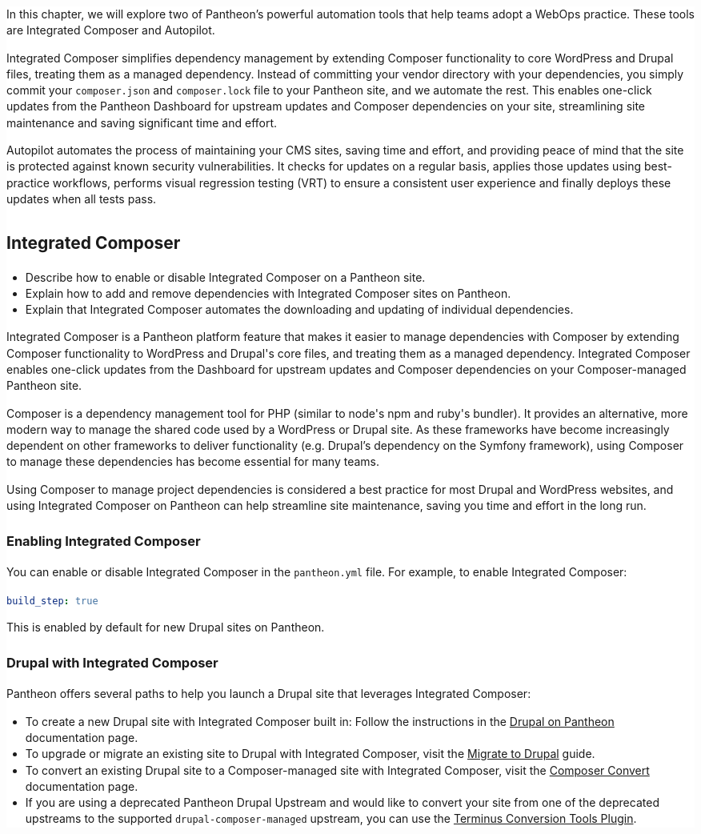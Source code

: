 In this chapter, we will explore two of Pantheon’s powerful automation tools that help teams adopt a WebOps practice. These tools are Integrated Composer and Autopilot.

Integrated Composer simplifies dependency management by extending Composer functionality to core WordPress and Drupal files, treating them as a managed dependency. Instead of committing your vendor directory with your dependencies, you simply commit your `composer.json` and `composer.lock` file to your Pantheon site, and we automate the rest. This enables one-click updates from the Pantheon Dashboard for upstream updates and Composer dependencies on your site, streamlining site maintenance and saving significant time and effort.

Autopilot automates the process of maintaining your CMS sites, saving time and effort, and providing peace of mind that the site is protected against known security vulnerabilities. It checks for updates on a regular basis, applies those updates using best-practice workflows, performs visual regression testing (VRT) to ensure a consistent user experience and finally deploys these updates when all tests pass.

## Integrated Composer
<Alert title="By the end of this section, you should be able to:" type="info" >

* Describe how to enable or disable Integrated Composer on a Pantheon site.
* Explain how to add and remove dependencies with Integrated Composer sites on Pantheon.
* Explain that Integrated Composer automates the downloading and updating of individual dependencies.

</Alert>

Integrated Composer is a Pantheon platform feature that makes it easier to manage dependencies with Composer by extending Composer functionality to WordPress and Drupal's core files, and treating them as a managed dependency. Integrated Composer enables one-click updates from the Dashboard for upstream updates and Composer dependencies on your Composer-managed Pantheon site.

Composer is a dependency management tool for PHP (similar to node's npm and ruby's bundler). It provides an alternative, more modern way to manage the shared code used by a WordPress or Drupal site. As these frameworks have become increasingly dependent on other frameworks to deliver functionality (e.g. Drupal’s dependency on the Symfony framework), using Composer to manage these dependencies has become essential for many teams.

Using Composer to manage project dependencies is considered a best practice for most Drupal and WordPress websites, and using Integrated Composer on Pantheon can help streamline site maintenance, saving you time and effort in the long run.

### Enabling Integrated Composer
You can enable or disable Integrated Composer in the `pantheon.yml` file. For example, to enable Integrated Composer:

```yaml:title=pantheon.yml
build_step: true
```

This is enabled by default for new Drupal sites on Pantheon.

### Drupal with Integrated Composer
Pantheon offers several paths to help you launch a Drupal site that leverages Integrated Composer:

* To create a new Drupal site with Integrated Composer built in: Follow the instructions in the [Drupal on Pantheon](/drupal) documentation page.
* To upgrade or migrate an existing site to Drupal with Integrated Composer, visit the [Migrate to Drupal](/drupal-migration) guide.
* To convert an existing Drupal site to a Composer-managed site with Integrated Composer, visit the [Composer Convert](/guides/composer-convert) documentation page.
* If you are using a deprecated Pantheon Drupal Upstream and would like to convert your site from one of the deprecated upstreams to the supported `drupal-composer-managed` upstream, you can use the [Terminus Conversion Tools Plugin](https://github.com/pantheon-systems/terminus-conversion-tools-plugin).
